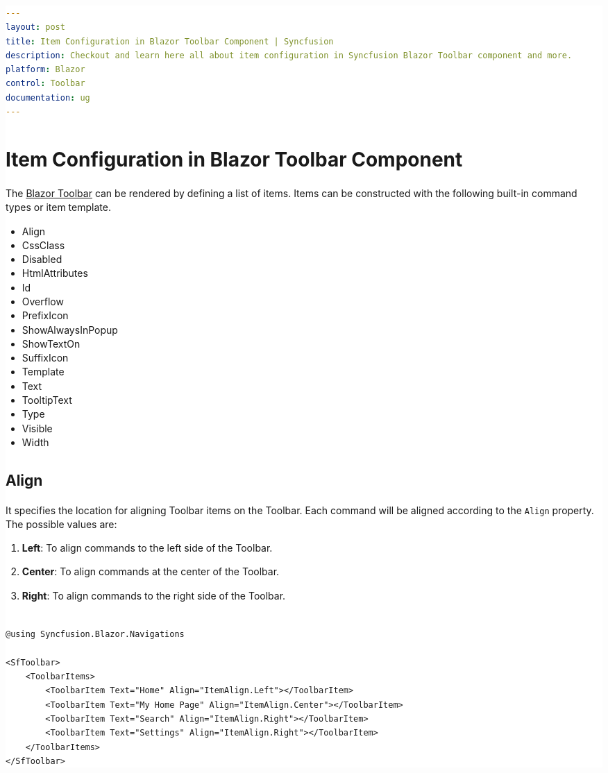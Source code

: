 ```yaml
---
layout: post
title: Item Configuration in Blazor Toolbar Component | Syncfusion
description: Checkout and learn here all about item configuration in Syncfusion Blazor Toolbar component and more.
platform: Blazor
control: Toolbar
documentation: ug
---
```


# Item Configuration in Blazor Toolbar Component

The [Blazor Toolbar](https://www.syncfusion.com/blazor-components/blazor-toolbar) can be rendered by defining a list of items. Items can be constructed with the following built-in command types or item template.

* Align
* CssClass
* Disabled
* HtmlAttributes
* Id
* Overflow
* PrefixIcon
* ShowAlwaysInPopup
* ShowTextOn
* SuffixIcon
* Template
* Text
* TooltipText
* Type
* Visible
* Width

## Align

It specifies the location for aligning Toolbar items on the Toolbar. Each command will be aligned according to the `Align` property. The possible values are:

1. **Left**: To align commands to the left side of the Toolbar.

2. **Center**: To align commands at the center of the Toolbar.

3. **Right**: To align commands to the right side of the Toolbar.

```cshtml

@using Syncfusion.Blazor.Navigations

<SfToolbar>
    <ToolbarItems>
        <ToolbarItem Text="Home" Align="ItemAlign.Left"></ToolbarItem>
        <ToolbarItem Text="My Home Page" Align="ItemAlign.Center"></ToolbarItem>
        <ToolbarItem Text="Search" Align="ItemAlign.Right"></ToolbarItem>
        <ToolbarItem Text="Settings" Align="ItemAlign.Right"></ToolbarItem>
    </ToolbarItems>
</SfToolbar>

```
